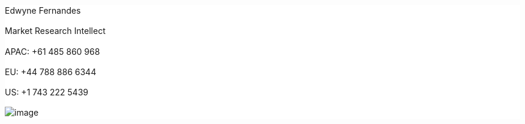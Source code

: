 Edwyne Fernandes</p><p>Market Research Intellect</p><p>APAC: +61 485 860 968</p><p>EU: +44 788 886 6344</p><p>US: +1 743 222 5439</p>
![image](https://github.com/user-attachments/assets/1e74e9bd-904b-4f25-9e63-5d109988051d)
